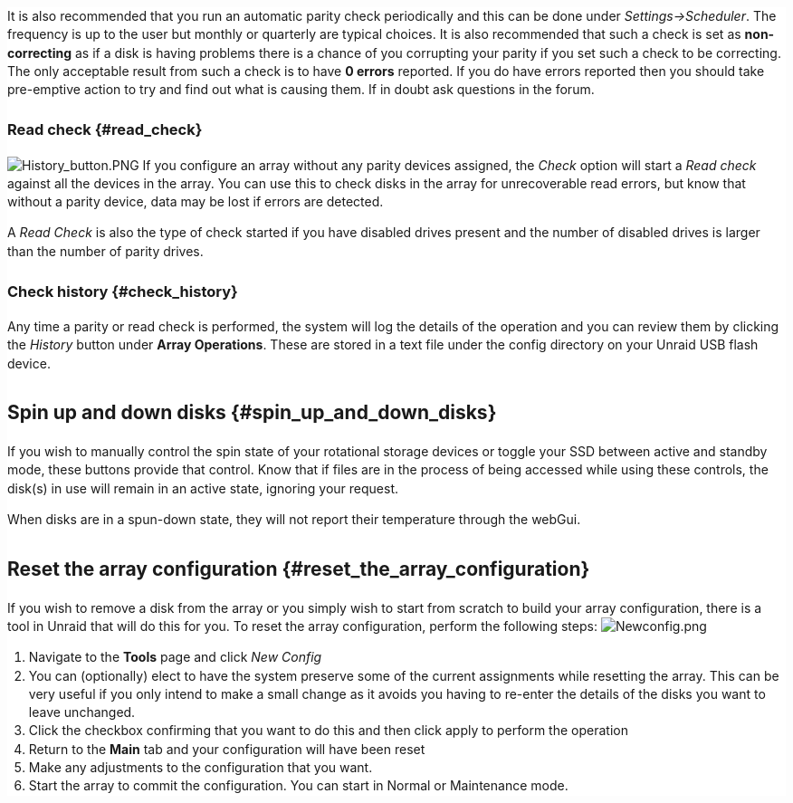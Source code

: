 It is also recommended that you run an automatic parity check
periodically and this can be done under *Settings-\>Scheduler*. The
frequency is up to the user but monthly or quarterly are typical
choices. It is also recommended that such a check is set as
**non-correcting** as if a disk is having problems there is a chance of
you corrupting your parity if you set such a check to be correcting. The
only acceptable result from such a check is to have **0 errors**
reported. If you do have errors reported then you should take
pre-emptive action to try and find out what is causing them. If in doubt
ask questions in the forum.

### Read check {#read_check}

![](/docs/legacy/History_button.PNG "History_button.PNG") If you configure an array
without any parity devices assigned, the *Check* option will start a
*Read check* against all the devices in the array. You can use this to
check disks in the array for unrecoverable read errors, but know that
without a parity device, data may be lost if errors are detected.

A *Read Check* is also the type of check started if you have disabled
drives present and the number of disabled drives is larger than the
number of parity drives.

### Check history {#check_history}

Any time a parity or read check is performed, the system will log the
details of the operation and you can review them by clicking the
*History* button under **Array Operations**. These are stored in a text
file under the config directory on your Unraid USB flash device.

## Spin up and down disks {#spin_up_and_down_disks}

If you wish to manually control the spin state of your rotational
storage devices or toggle your SSD between active and standby mode,
these buttons provide that control. Know that if files are in the
process of being accessed while using these controls, the disk(s) in use
will remain in an active state, ignoring your request.

When disks are in a spun-down state, they will not report their
temperature through the webGui.

## Reset the array configuration {#reset_the_array_configuration}

If you wish to remove a disk from the array or you simply wish to start
from scratch to build your array configuration, there is a tool in
Unraid that will do this for you. To reset the array configuration,
perform the following steps: ![](/docs/legacy/Newconfig.png "Newconfig.png")

1.  Navigate to the **Tools** page and click *New Config*
2.  You can (optionally) elect to have the system preserve some of the
    current assignments while resetting the array. This can be very
    useful if you only intend to make a small change as it avoids you
    having to re-enter the details of the disks you want to leave
    unchanged.
3.  Click the checkbox confirming that you want to do this and then
    click apply to perform the operation
4.  Return to the **Main** tab and your configuration will have been
    reset
5.  Make any adjustments to the configuration that you want.
6.  Start the array to commit the configuration. You can start in Normal
    or Maintenance mode.
